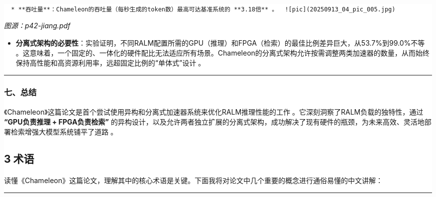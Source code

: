       * **吞吐量**：Chameleon的吞吐量（每秒生成的token数）最高可达基准系统的 **3.18倍** 。  ![pic](20250913_04_pic_005.jpg)  

*图源：p42-jiang.pdf*

  * **分离式架构的必要性**：实验证明，不同RALM配置所需的GPU（推理）和FPGA（检索）的最佳比例差异巨大，从53.7%到99.0%不等 。这意味着，一个固定的、一体化的硬件配比无法适应所有场景。Chameleon的分离式架构允许按需调整两类加速器的数量，从而始终保持高性能和高资源利用率，远超固定比例的“单体式”设计 。

-----

### **七、总结**

《Chameleon》这篇论文是首个尝试使用异构和分离式加速器系统来优化RALM推理性能的工作 。它深刻洞察了RALM负载的独特性，通过 **“GPU负责推理 + FPGA负责检索”** 的异构设计，以及允许两者独立扩展的分离式架构，成功解决了现有硬件的瓶颈，为未来高效、灵活地部署检索增强大模型系统铺平了道路 。
  
## 3 术语 
  
读懂《Chameleon》这篇论文，理解其中的核心术语是关键。下面我将对论文中几个重要的概念进行通俗易懂的中文讲解：

---
